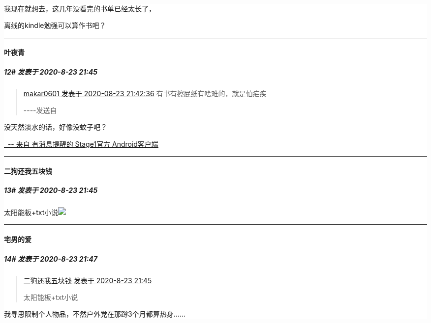 


我现在就想去，这几年没看完的书单已经太长了，

离线的kindle勉强可以算作书吧？







-----

####  叶夜青  
##### 12#       发表于 2020-8-23 21:45



<blockquote><a href="httphttps://bbs.saraba1st.com/2b/forum.php?mod=redirect&amp;goto=findpost&amp;pid=48528546&amp;ptid=1956203" target="_blank">makar0601 发表于 2020-08-23 21:42:36</a>
有书有擦屁纸有啥难的，就是怕疟疾


----发送自</blockquote>没天然淡水的话，好像没蚊子吧？

[  -- 来自 有消息提醒的 Stage1官方 Android客户端](https://www.coolapk.com/apk/140634)







-----

####  二狗还我五块钱  
##### 13#       发表于 2020-8-23 21:45




太阳能板+txt小说<img src="https://static.saraba1st.com/image/smiley/face2017/067.png" referrerpolicy="no-referrer">







-----

####  宅男的爱  
##### 14#       发表于 2020-8-23 21:47



<blockquote><a href="httphttps://bbs.saraba1st.com/2b/forum.php?mod=redirect&amp;goto=findpost&amp;pid=48528573&amp;ptid=1956203" target="_blank">二狗还我五块钱 发表于 2020-8-23 21:45</a>

太阳能板+txt小说</blockquote>
我寻思限制个人物品，不然户外党在那蹲3个月都算热身……





